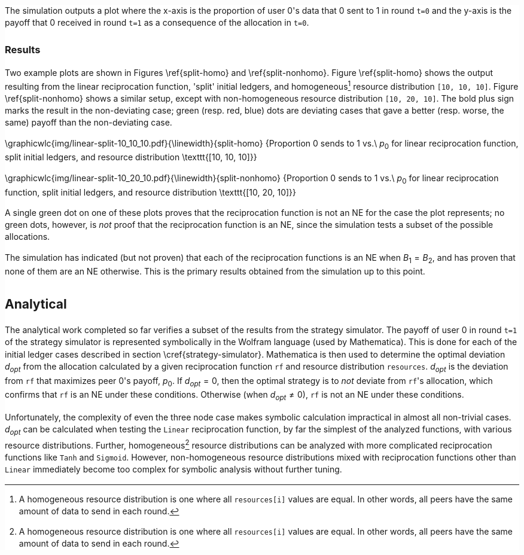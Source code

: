 The simulation outputs a plot where the x-axis is the proportion of user 0's
data that 0 sent to 1 in round `t=0` and the y-axis is the payoff that 0
received in round `t=1` as a consequence of the allocation in `t=0`. 

### Results

Two example plots are shown in Figures \ref{split-homo} and \ref{split-nonhomo}.
Figure \ref{split-homo} shows the output resulting from the linear reciprocation
function, 'split' initial ledgers, and homogeneous[^homogeneous] resource
distribution `[10, 10, 10]`. Figure \ref{split-nonhomo} shows a similar setup,
except with non-homogeneous resource distribution `[10, 20, 10]`. The bold plus
sign marks the result in the non-deviating case; green (resp. red, blue) dots
are deviating cases that gave a better (resp. worse, the same) payoff than the
non-deviating case.

[^homogeneous]: A homogeneous resource distribution is one where all
`resources[i]` values are equal. In other words, all peers have the same amount
of data to send in each round.

\graphicwlc{img/linear-split-10_10_10.pdf}{\linewidth}{split-homo}
{Proportion 0 sends to 1 vs.\ $p_0$ for linear reciprocation function, split
initial ledgers, and resource distribution \texttt{[10, 10, 10]}}

\graphicwlc{img/linear-split-10_20_10.pdf}{\linewidth}{split-nonhomo}
{Proportion 0 sends to 1 vs.\ $p_0$ for linear reciprocation function, split
initial ledgers, and resource distribution \texttt{[10, 20, 10]}}

A single green dot on one of these plots proves that the reciprocation function
is not an NE for the case the plot represents; no green dots, however, is *not*
proof that the reciprocation function is an NE, since the simulation tests a
subset of the possible allocations.

The simulation has indicated (but not proven) that each of the reciprocation
functions is an NE when $B_1=B_2$, and has proven that none of them are an NE
otherwise. This is the primary results obtained from the simulation up to this
point.

Analytical
----------

The analytical work completed so far verifies a subset of the results from the
strategy simulator. The payoff of user 0 in round `t=1` of the strategy
simulator is represented symbolically in the Wolfram language (used by
Mathematica). This is done for each of the initial ledger cases described in
section \cref{strategy-simulator}. Mathematica is then used to determine the
optimal deviation $d_{opt}$ from the allocation calculated by a given
reciprocation function `rf` and resource distribution `resources`. $d_{opt}$ is
the deviation from `rf` that maximizes peer 0's payoff, $p_0$. If $d_{opt}=0$,
then the optimal strategy is to *not* deviate from `rf`'s allocation, which
confirms that `rf` is an NE under these conditions. Otherwise (when
$d_{opt} \neq 0$), `rf` is not an NE under these conditions.

Unfortunately, the complexity of even the three node case makes symbolic
calculation impractical in almost all non-trivial cases. $d_{opt}$ can be
calculated when testing the `Linear` reciprocation function, by far the simplest
of the analyzed functions, with various resource distributions. Further,
homogeneous[^homogeneous] resource distributions can be analyzed with more
complicated reciprocation functions like `Tanh` and `Sigmoid`. However,
non-homogeneous resource distributions mixed with reciprocation functions other
than `Linear` immediately become too complex for symbolic analysis without
further tuning.


[^old-model-link]: A description of the model from the previous iteration can be
[^go-ipfs-link]: <https://github.com/ipfs/go-ipfs>
[^link:bitswap-tests]: <https://github.com/dgrisham/bitswap-tests>
[^kubernetes-ipfs-link]: https://github.com/ipfs/kubernetes-ipfs/
[^link:strategy-sim]: <https://github.com/dgrisham/strategy-sim>
[^link:iptb]: <https://github.com/ipfs/iptb>